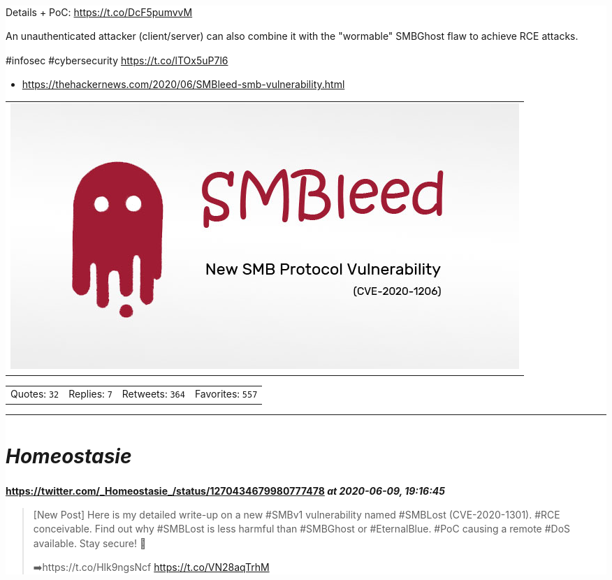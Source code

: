 Details + PoC: https://t.co/DcF5pumvvM

An unauthenticated attacker (client/server) can also combine it with the "wormable" SMBGhost flaw to achieve RCE attacks.

#infosec #cybersecurity https://t.co/lTOx5uP7l6
</blockquote>

* https://thehackernews.com/2020/06/SMBleed-smb-vulnerability.html

<table><tr>
<td><img src="pictures/b8c202761285b3c89f050d4c5e982e1c8ce1603a157b4ee49ccd6822d2c479e5.jpg" alt="b8c202761285b3c89f050d4c5e982e1c8ce1603a157b4ee49ccd6822d2c479e5.jpg"></td>
</table></tr>
<table><tr>
<td>Quotes: <code>32</code></td>
<td>Replies: <code>7</code></td>
<td>Retweets: <code>364</code></td>
<td>Favorites: <code>557</code></td>
</tr></table>

---

# _Homeostasie_
**https://twitter.com/_Homeostasie_/status/1270434679980777478 _at 2020-06-09, 19:16:45_**
<blockquote>
[New Post] Here is my detailed write-up on a new #SMBv1 vulnerability named #SMBLost (CVE-2020-1301). 
#RCE conceivable. Find out why #SMBLost is less harmful than #SMBGhost or #EternalBlue.
#PoC causing a remote #DoS available. Stay secure! 🙂

➡️https://t.co/Hlk9ngsNcf https://t.co/VN28aqTrhM
</blockquote>
